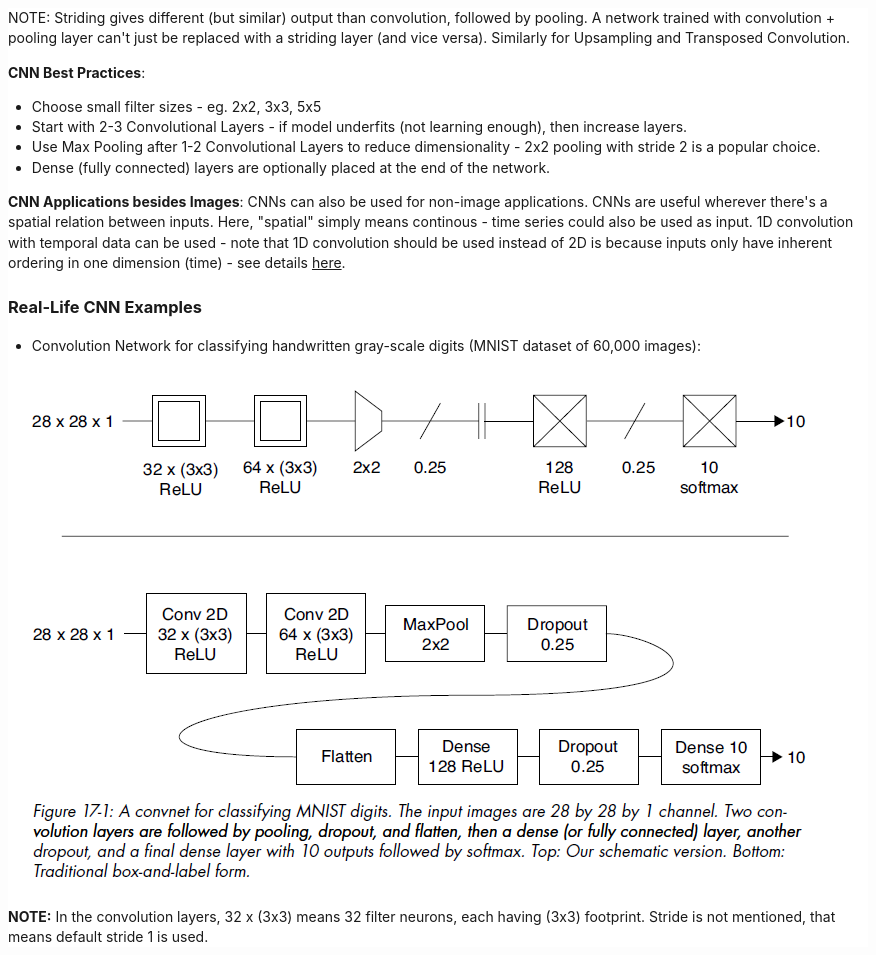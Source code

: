NOTE: Striding gives different (but similar) output than convolution, followed by pooling. A network trained with convolution + pooling layer can't just be replaced with a striding layer (and vice versa). Similarly for Upsampling and Transposed Convolution.

**CNN Best Practices**:
- Choose small filter sizes - eg. 2x2, 3x3, 5x5
- Start with 2-3 Convolutional Layers - if model underfits (not learning enough), then increase layers.
- Use Max Pooling after 1-2 Convolutional Layers to reduce dimensionality - 2x2 pooling with stride 2 is a popular choice.
- Dense (fully connected) layers are optionally placed at the end of the network.

**CNN Applications besides Images**:
CNNs can also be used for non-image applications. CNNs are useful wherever there's a spatial relation between inputs. Here, "spatial" simply means continous - time series could also be used as input. 1D convolution with temporal data can be used - note that 1D convolution should be used instead of 2D is because inputs only have inherent ordering in one dimension (time) - see details [here](https://stats.stackexchange.com/a/550774/406211).

### Real-Life CNN Examples
- Convolution Network for classifying handwritten gray-scale digits (MNIST dataset of 60,000 images):

![CNN Digit Classifier](images/cnn_digit_classifier.png)

**NOTE:** In the convolution layers, 32 x (3x3) means 32 filter neurons, each having (3x3) footprint. Stride is not mentioned, that means default stride 1 is used.
